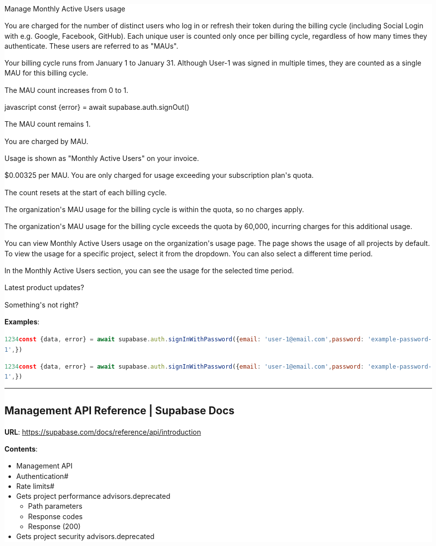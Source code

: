 Manage Monthly Active Users usage

You are charged for the number of distinct users who log in or refresh their token during the billing cycle (including Social Login with e.g. Google, Facebook, GitHub). Each unique user is counted only once per billing cycle, regardless of how many times they authenticate. These users are referred to as "MAUs".

Your billing cycle runs from January 1 to January 31. Although User-1 was signed in multiple times, they are counted as a single MAU for this billing cycle.

The MAU count increases from 0 to 1.

javascript const {error} = await supabase.auth.signOut()

The MAU count remains 1.

You are charged by MAU.

Usage is shown as "Monthly Active Users" on your invoice.

$0.00325 per MAU. You are only charged for usage exceeding your subscription plan's quota.

The count resets at the start of each billing cycle.

The organization's MAU usage for the billing cycle is within the quota, so no charges apply.

The organization's MAU usage for the billing cycle exceeds the quota by 60,000, incurring charges for this additional usage.

You can view Monthly Active Users usage on the organization's usage page. The page shows the usage of all projects by default. To view the usage for a specific project, select it from the dropdown. You can also select a different time period.

In the Monthly Active Users section, you can see the usage for the selected time period.

Latest product updates?

Something's not right?

**Examples**:

```javascript
1234const {data, error} = await supabase.auth.signInWithPassword({email: 'user-1@email.com',password: 'example-password-1',})
```

```javascript
1234const {data, error} = await supabase.auth.signInWithPassword({email: 'user-1@email.com',password: 'example-password-1',})
```

---

## Management API Reference | Supabase Docs

**URL**: https://supabase.com/docs/reference/api/introduction

**Contents**:
- Management API
- Authentication#
- Rate limits#
- Gets project performance advisors.deprecated
  - Path parameters
  - Response codes
  - Response (200)
- Gets project security advisors.deprecated
